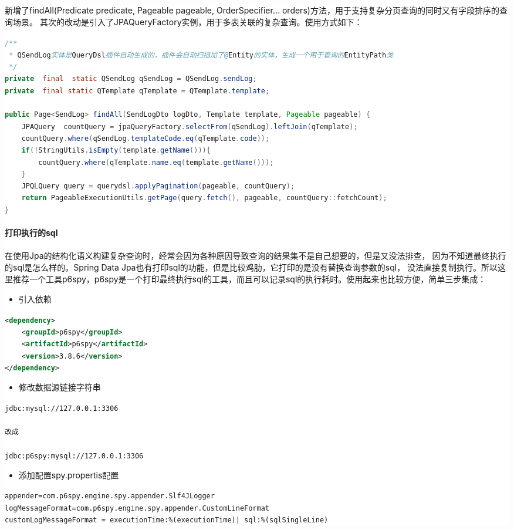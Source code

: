 新增了findAll(Predicate predicate, Pageable pageable, OrderSpecifier… orders)方法，用于支持复杂分页查询的同时又有字段排序的查询场景。
其次的改动是引入了JPAQueryFactory实例，用于多表关联的复杂查询。使用方式如下：

```java
/**
 * QSendLog实体是QueryDsl插件自动生成的，插件会自动扫描加了@Entity的实体，生成一个用于查询的EntityPath类
 */
private  final  static QSendLog qSendLog = QSendLog.sendLog;
private  final static QTemplate qTemplate = QTemplate.template;

public Page<SendLog> findAll(SendLogDto logDto, Template template, Pageable pageable) {
    JPAQuery  countQuery = jpaQueryFactory.selectFrom(qSendLog).leftJoin(qTemplate);
    countQuery.where(qSendLog.templateCode.eq(qTemplate.code));
    if(!StringUtils.isEmpty(template.getName())){
        countQuery.where(qTemplate.name.eq(template.getName()));
    }
    JPQLQuery query = querydsl.applyPagination(pageable, countQuery);
    return PageableExecutionUtils.getPage(query.fetch(), pageable, countQuery::fetchCount);
}
```

#### 打印执行的sql

在使用Jpa的结构化语义构建复杂查询时，经常会因为各种原因导致查询的结果集不是自己想要的，但是又没法排查，
因为不知道最终执行的sql是怎么样的。Spring Data Jpa也有打印sql的功能，但是比较鸡肋，它打印的是没有替换查询参数的sql，
没法直接复制执行。所以这里推荐一个工具p6spy，p6spy是一个打印最终执行sql的工具，而且可以记录sql的执行耗时。使用起来也比较方便，简单三步集成：

- 引入依赖

```xml
<dependency>
    <groupId>p6spy</groupId>
    <artifactId>p6spy</artifactId>
    <version>3.8.6</version>
</dependency>
```

- 修改数据源链接字符串

```
jdbc:mysql://127.0.0.1:3306 

改成 

jdbc:p6spy:mysql://127.0.0.1:3306
```

- 添加配置spy.propertis配置

```
appender=com.p6spy.engine.spy.appender.Slf4JLogger
logMessageFormat=com.p6spy.engine.spy.appender.CustomLineFormat
customLogMessageFormat = executionTime:%(executionTime)| sql:%(sqlSingleLine)
```

